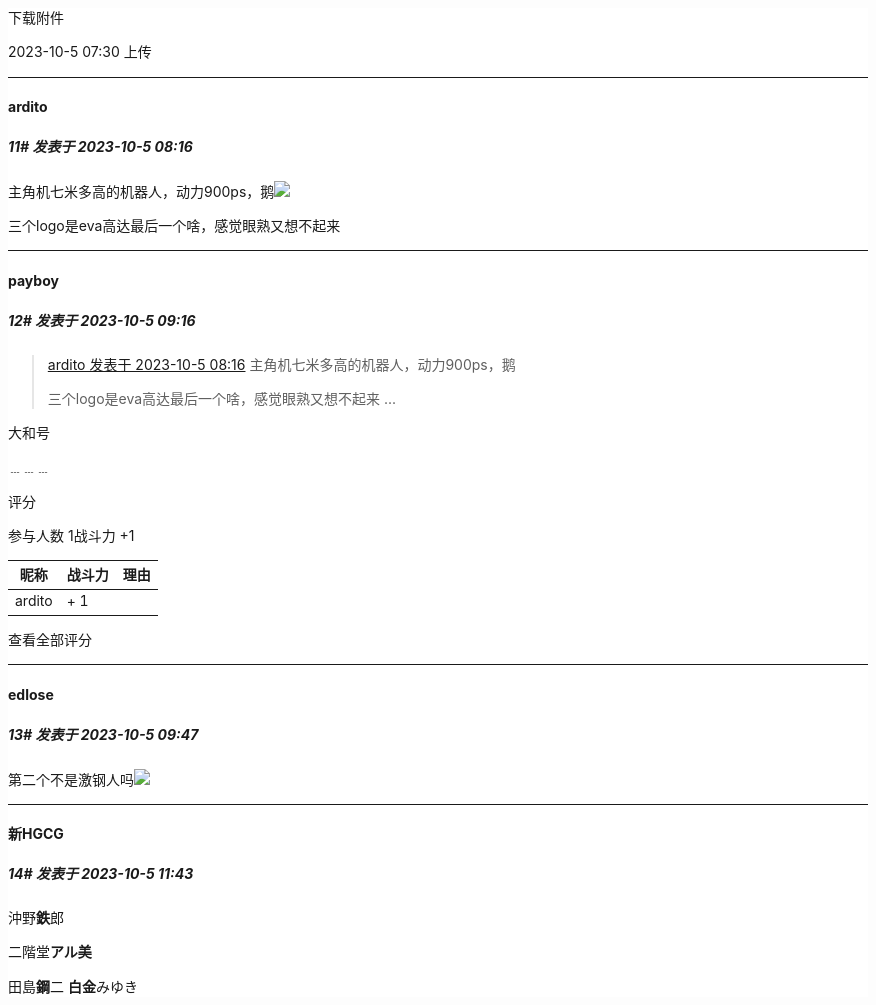 下载附件

2023-10-5 07:30 上传

*****

####  ardito  
##### 11#       发表于 2023-10-5 08:16

主角机七米多高的机器人，动力900ps，鹅<img src="https://static.saraba1st.com/image/smiley/face2017/067.png" referrerpolicy="no-referrer">

三个logo是eva高达最后一个啥，感觉眼熟又想不起来

*****

####  payboy  
##### 12#       发表于 2023-10-5 09:16

<blockquote><a href="httphttps://bbs.saraba1st.com/2b/forum.php?mod=redirect&amp;goto=findpost&amp;pid=62618416&amp;ptid=2105749" target="_blank">ardito 发表于 2023-10-5 08:16</a>
主角机七米多高的机器人，动力900ps，鹅

三个logo是eva高达最后一个啥，感觉眼熟又想不起来 ...</blockquote>
大和号

﹍﹍﹍

评分

 参与人数 1战斗力 +1

|昵称|战斗力|理由|
|----|---|---|
| ardito| + 1||

查看全部评分

*****

####  edlose  
##### 13#       发表于 2023-10-5 09:47

第二个不是激钢人吗<img src="https://static.saraba1st.com/image/smiley/face2017/067.png" referrerpolicy="no-referrer">

*****

####  新HGCG  
##### 14#       发表于 2023-10-5 11:43

沖野<strong>鉄</strong>郎

二階堂<strong>アル美</strong>

田島<strong>鋼</strong>二
<strong>白金</strong>みゆき

